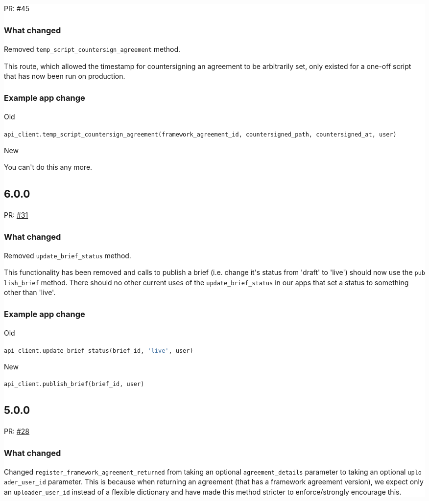 PR: [#45](https://github.com/alphagov/digitalmarketplace-apiclient/pull/45)

### What changed

Removed `temp_script_countersign_agreement` method.

This route, which allowed the timestamp for countersigning an agreement to be arbitrarily set, only existed for a
one-off script that has now been run on production.

### Example app change

Old
```python
api_client.temp_script_countersign_agreement(framework_agreement_id, countersigned_path, countersigned_at, user)
```

New

You can't do this any more.

## 6.0.0

PR: [#31](https://github.com/alphagov/digitalmarketplace-apiclient/pull/31)

### What changed

Removed `update_brief_status` method.

This functionality has been removed and calls to publish a brief (i.e. change it's status from
'draft' to 'live') should now use the `publish_brief` method. There should no other current
uses of the `update_brief_status` in our apps that set a status to something other than 'live'.

### Example app change

Old
```python
api_client.update_brief_status(brief_id, 'live', user)
```

New
```python
api_client.publish_brief(brief_id, user)
```

## 5.0.0

PR: [#28](https://github.com/alphagov/digitalmarketplace-apiclient/pull/28)

### What changed

Changed `register_framework_agreement_returned` from taking an optional `agreement_details`
parameter to taking an optional `uploader_user_id` parameter. This is because when returning an
agreement (that has a framework agreement version), we expect only an `uploader_user_id` instead
of a flexible dictionary and have made this method stricter to enforce/strongly encourage this.
